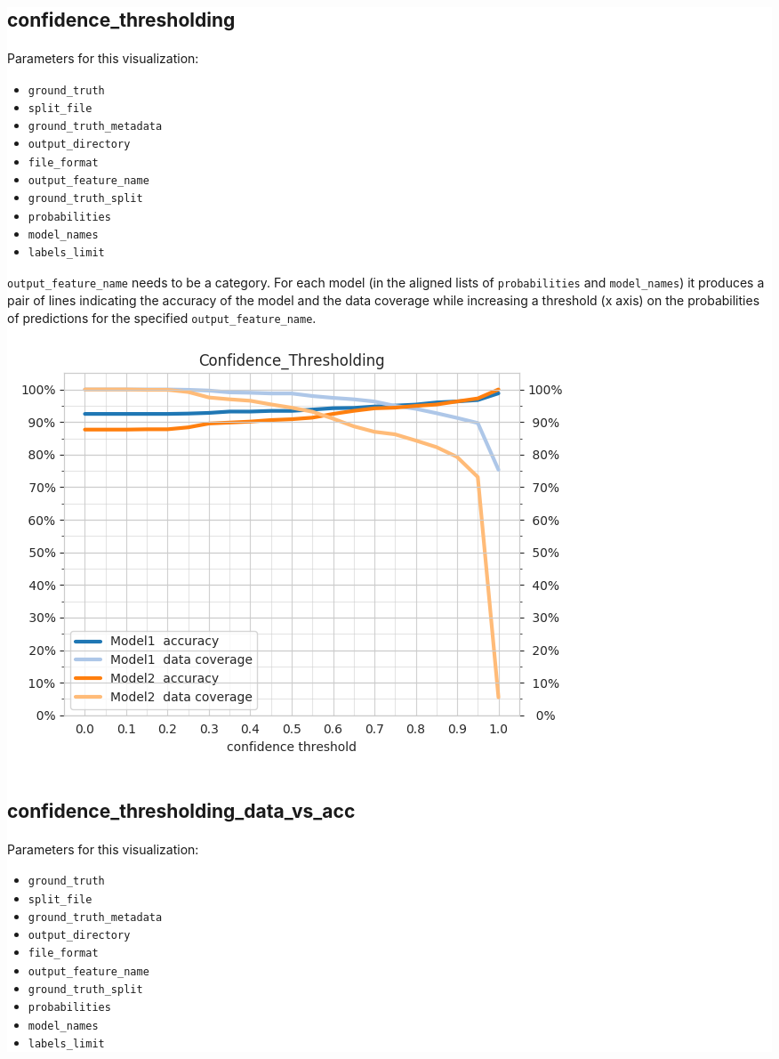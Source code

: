 ## confidence_thresholding

Parameters for this visualization:

- `ground_truth`
- `split_file`
- `ground_truth_metadata`
- `output_directory`
- `file_format`
- `output_feature_name`
- `ground_truth_split`
- `probabilities`
- `model_names`
- `labels_limit`

`output_feature_name` needs to be a category.
For each model (in the aligned lists of `probabilities` and `model_names`) it produces a pair of lines indicating the accuracy of the model and the data coverage while increasing a threshold (x axis) on the probabilities of predictions for the specified `output_feature_name`.

![Confidence_Thresholding](../images/confidence_thresholding.png "Confidence_Thresholding")

## confidence_thresholding_data_vs_acc

Parameters for this visualization:

- `ground_truth`
- `split_file`
- `ground_truth_metadata`
- `output_directory`
- `file_format`
- `output_feature_name`
- `ground_truth_split`
- `probabilities`
- `model_names`
- `labels_limit`
